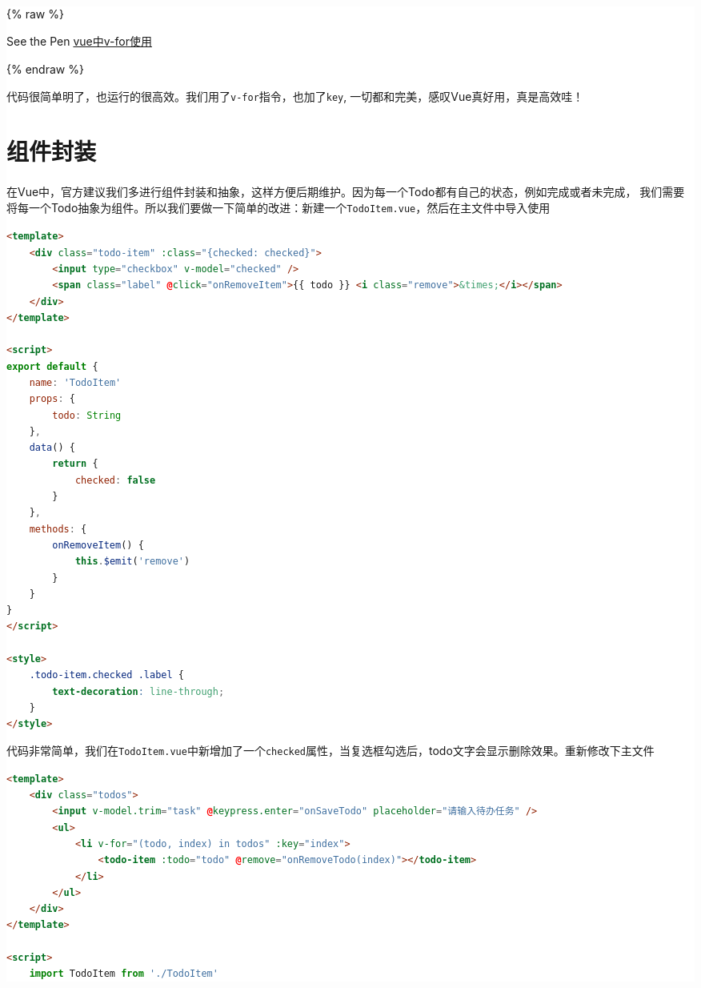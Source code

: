 

{% raw %}
<p data-height="400" data-theme-id="0" data-slug-hash="wjNxoP" data-default-tab="js" data-user="flyingzl" data-embed-version="2" data-pen-title="vue-v-for" data-preview="true" class="codepen">See the Pen <a href="https://codepen.io/flyingzl/pen/wjNxoP/">vue中v-for使用</a></p>
<script async src="https://static.codepen.io/assets/embed/ei.js"></script>
{% endraw %}

代码很简单明了，也运行的很高效。我们用了`v-for`指令，也加了`key`, 一切都和完美，感叹Vue真好用，真是高效哇！


# 组件封装

在Vue中，官方建议我们多进行组件封装和抽象，这样方便后期维护。因为每一个Todo都有自己的状态，例如完成或者未完成， 我们需要将每一个Todo抽象为组件。所以我们要做一下简单的改进：新建一个`TodoItem.vue`，然后在主文件中导入使用

```html
<template>
    <div class="todo-item" :class="{checked: checked}">
        <input type="checkbox" v-model="checked" />
        <span class="label" @click="onRemoveItem">{{ todo }} <i class="remove">&times;</i></span>
    </div>
</template>

<script>
export default {
    name: 'TodoItem'
    props: {
        todo: String
    },
    data() {
        return {
            checked: false
        }
    },
    methods: {
        onRemoveItem() {
            this.$emit('remove')
        }
    }
}
</script>

<style>
    .todo-item.checked .label {
        text-decoration: line-through;
    }
</style>
```

代码非常简单，我们在`TodoItem.vue`中新增加了一个`checked`属性，当复选框勾选后，todo文字会显示删除效果。重新修改下主文件

```html
<template>
    <div class="todos">
        <input v-model.trim="task" @keypress.enter="onSaveTodo" placeholder="请输入待办任务" />
        <ul>
            <li v-for="(todo, index) in todos" :key="index">
                <todo-item :todo="todo" @remove="onRemoveTodo(index)"></todo-item>
            </li>
        </ul>
    </div>
</template>

<script>
    import TodoItem from './TodoItem'
```